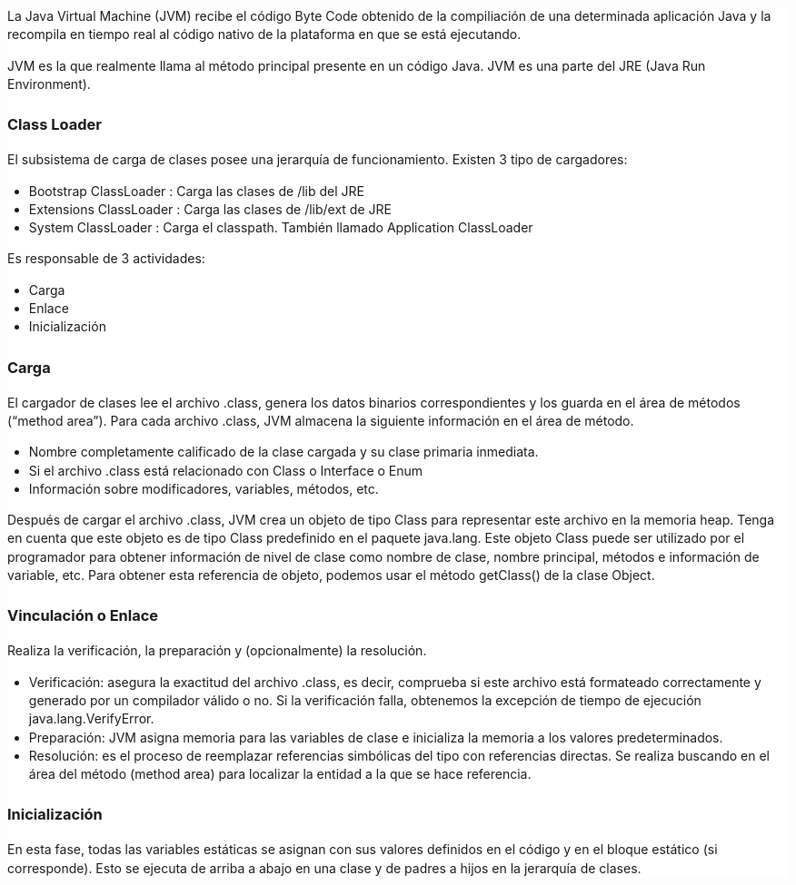 La Java Virtual Machine (JVM) recibe el código Byte Code obtenido de la compiliación de una determinada aplicación Java y la recompila en tiempo real al código nativo de la plataforma en que se está ejecutando.

JVM es la que realmente llama al método principal presente en un código Java. JVM es una parte del JRE (Java Run Environment).

### Class Loader

El subsistema de carga de clases posee una jerarquía de funcionamiento. Existen 3 tipo de cargadores:
- Bootstrap ClassLoader : Carga las clases de /lib del JRE
- Extensions ClassLoader : Carga las clases de /lib/ext de JRE
- System ClassLoader : Carga el classpath. También llamado Application ClassLoader

Es responsable de 3 actividades:
- Carga
- Enlace
- Inicialización

### Carga

El cargador de clases lee el archivo .class, genera los datos binarios correspondientes y los guarda en el área de métodos (“method area”). Para cada archivo .class, JVM almacena la siguiente información en el área de método.

- Nombre completamente calificado de la clase cargada y su clase primaria inmediata.
- Si el archivo .class está relacionado con Class o Interface o Enum
- Información sobre modificadores, variables, métodos, etc.

Después de cargar el archivo .class, JVM crea un objeto de tipo Class para representar este archivo en la memoria heap. Tenga en cuenta que este objeto es de tipo Class predefinido en el paquete java.lang. Este objeto Class puede ser utilizado por el programador para obtener información de nivel de clase como nombre de clase, nombre principal, métodos e información de variable, etc. Para obtener esta referencia de objeto, podemos usar el método getClass() de la clase Object.

### Vinculación o Enlace

Realiza la verificación, la preparación y (opcionalmente) la resolución.

- Verificación: asegura la exactitud del archivo .class, es decir, comprueba si este archivo está formateado correctamente y generado por un compilador válido o no. Si la verificación falla, obtenemos la excepción de tiempo de ejecución java.lang.VerifyError.
- Preparación: JVM asigna memoria para las variables de clase e inicializa la memoria a los valores predeterminados.
- Resolución: es el proceso de reemplazar referencias simbólicas del tipo con referencias directas. Se realiza buscando en el área del método (method area) para localizar la entidad a la que se hace referencia.

### Inicialización

En esta fase, todas las variables estáticas se asignan con sus valores definidos en el código y en el bloque estático (si corresponde). Esto se ejecuta de arriba a abajo en una clase y de padres a hijos en la jerarquía de clases.
